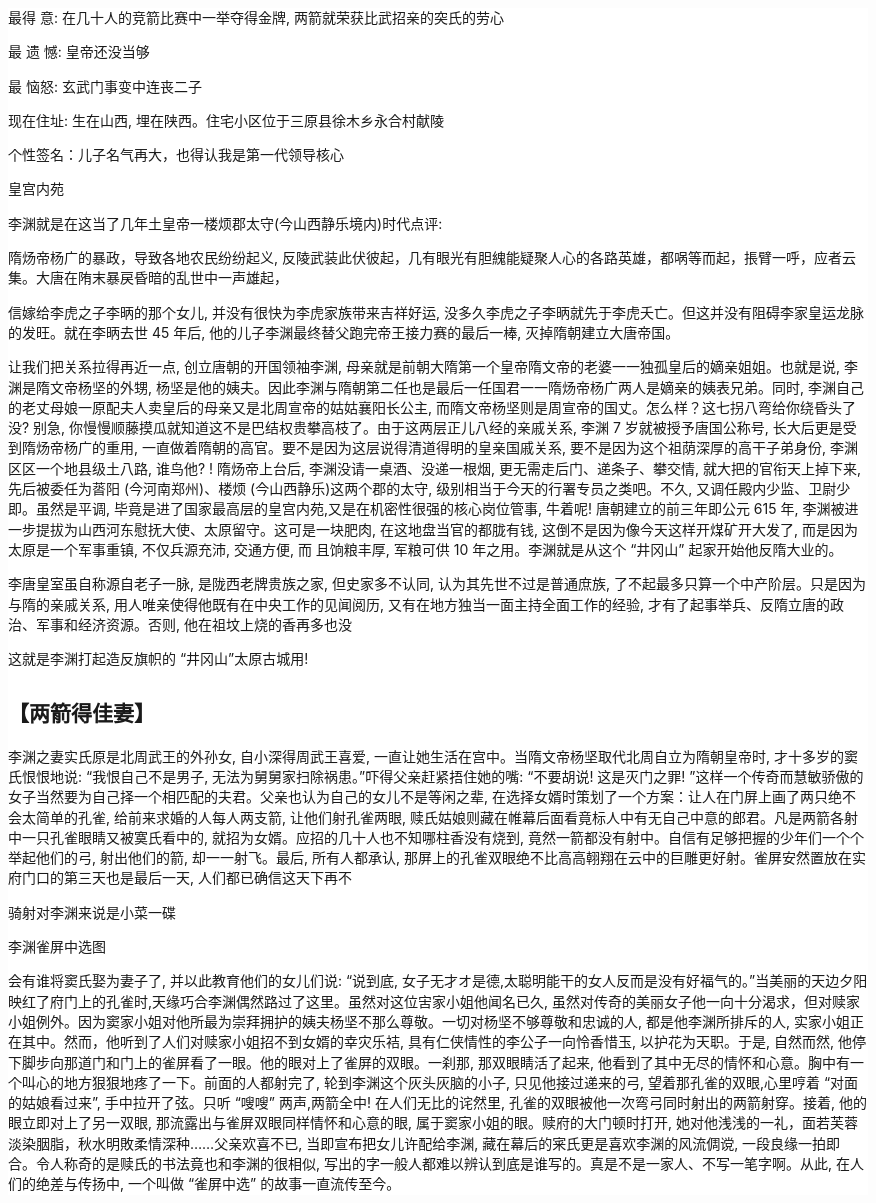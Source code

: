 最得 意: 在几十人的竞箭比赛中一举夺得金牌, 两箭就荣获比武招亲的突氏的劳心

最 遗 憾: 皇帝还没当够

最 恼怒: 玄武门事变中连丧二子

现在住址: 生在山西, 埋在陕西。住宅小区位于三原县徐木乡永合村献陵

个性签名：儿子名气再大，也得认我是第一代领导核心



皇宫内苑



李渊就是在这当了几年土皇帝一楼烦郡太守(今山西静乐境内)时代点评:

隋炀帝杨广的暴政，导致各地农民纷纷起义, 反陵武装此伏彼起，几有眼光有胆䌆能疑聚人心的各路英雄，都㖞等而起，掁臂一呼，应者云集。大唐在陏末暴戻昏暗的乱世中一声雄起，

信嫁给李虎之子李昞的那个女儿, 并没有很快为李虎家族带来吉祥好运, 没多久李虎之子李昞就先于李虎夭亡。但这并没有阻碍李家皇运龙脉的发旺。就在李昞去世 45 年后, 他的儿子李渊最终替父跑完帝王接力赛的最后一棒, 灭掉隋朝建立大唐帝国。

让我们把关系拉得再近一点, 创立唐朝的开国领袖李渊, 母亲就是前朝大隋第一个皇帝隋文帝的老婆一一独孤皇后的嫡亲姐姐。也就是说, 李渊是隋文帝杨坚的外甥, 杨坚是他的姨夫。因此李渊与隋朝第二任也是最后一任国君一一隋炀帝杨广两人是嫡亲的姨表兄弟。同时, 李渊自己的老丈母娘一原配夫人卖皇后的母亲又是北周宣帝的姑姑襄阳长公主, 而隋文帝杨坚则是周宣帝的国丈。怎么样？这七拐八弯给你绕昏头了没? 别急, 你慢慢顺藤摸瓜就知道这不是巴结权贵攀高枝了。由于这两层正儿八经的亲戚关系, 李渊 7 岁就被授予唐国公称号, 长大后更是受到隋炀帝杨广的重用, 一直做着隋朝的高官。要不是因为这层说得清道得明的皇亲国戚关系, 要不是因为这个祖荫深厚的高干子弟身份, 李渊区区一个地县级土八路, 谁鸟他? ! 隋炀帝上台后, 李渊没请一桌酒、没递一根烟, 更无需走后门、递条子、攀交情, 就大把的官衔天上掉下来, 先后被委任为䓠阳 (今河南郑州)、楼烦 (今山西静乐)这两个郡的太守, 级别相当于今天的行署专员之类吧。不久, 又调任殿内少监、卫尉少即。虽然是平调, 毕竟是进了国家最高层的皇宫内苑,又是在机密性很强的核心岗位管事, 牛着呢! 唐朝建立的前三年即公元 615 年, 李渊被进一步提拔为山西河东慰抚大使、太原留守。这可是一块肥肉, 在这地盘当官的都胧有钱, 这倒不是因为像今天这样开煤矿开大发了, 而是因为太原是一个军事重镇, 不仅兵源充沛, 交通方便, 而
且饷粮丰厚, 军粮可供 10 年之用。李渊就是从这个 “井冈山” 起家开始他反隋大业的。

李唐皇室虽自称源自老子一脉, 是陇西老牌贵族之家, 但史家多不认同, 认为其先世不过是普通庶族, 了不起最多只算一个中产阶层。只是因为与隋的亲戚关系, 用人唯亲使得他既有在中央工作的见闻阅历, 又有在地方独当一面主持全面工作的经验, 才有了起事举兵、反隋立唐的政治、军事和经济资源。否则, 他在祖坟上烧的香再多也没



这就是李渊打起造反旗帜的 “井冈山”太原古城用!

## 【两箭得佳妻】

李渊之妻实氏原是北周武王的外孙女, 自小深得周武王喜爱, 一直让她生活在宫中。当隋文帝杨坚取代北周自立为隋朝皇帝时, 才十多岁的窦氏恨恨地说: “我恨自己不是男子, 无法为舅舅家扫除祸患。”吓得父亲赶紧捂住她的嘴: “不要胡说! 这是灭门之罪! ”这样一个传奇而慧敏骄傲的女子当然要为自己择一个相匹配的夫君。父亲也认为自己的女儿不是等闲之辈, 在选择女婿时策划了一个方案：让人在门屏上画了两只绝不会太简单的孔雀, 给前来求婚的人每人两支箭, 让他们射孔雀两眼, 赎氏姑娘则藏在帷幕后面看竟标人中有无自己中意的郎君。凡是两箭各射中一只孔雀眼睛又被寞氏看中的, 就招为女婿。应招的几十人也不知哪柱香没有烧到, 竟然一箭都没有射中。自信有足够把握的少年们一个个举起他们的弓, 射出他们的箭, 却一一射飞。最后, 所有人都承认, 那屏上的孔雀双眼绝不比高高䎐翔在云中的巨雕更好射。雀屏安然置放在实府门口的第三天也是最后一天, 人们都已确信这天下再不



骑射对李渊来说是小菜一碟



李渊雀屏中选图

会有谁将窦氏娶为妻子了, 并以此教育他们的女儿们说: “说到底, 女子无才オ是德,太聪明能干的女人反而是没有好福气的。”当美丽的天边夕阳映红了府门上的孔雀时,天缘巧合李渊偶然路过了这里。虽然对这位㝒家小姐他闻名已久, 虽然对传奇的美丽女子他一向十分渴求，但对赎家小姐例外。因为窦家小姐对他所最为崇拜拥护的姨夫杨坚不那么尊敬。一切对杨坚不够尊敬和忠诚的人, 都是他李渊所排斥的人, 实家小姐正在其中。然而，他听到了人们对赎家小姐招不到女婿的幸灾乐袺, 具有仁侠情性的李公子一向怜香惜玉, 以护花为天职。于是, 自然而然, 他停下脚步向那道门和门上的雀屏看了一眼。他的眼对上了雀屏的双眼。一刹那, 那双眼睛活了起来, 他看到了其中无尽的情怀和心意。胸中有一个叫心的地方狠狠地疼了一下。前面的人都射完了, 轮到李渊这个灰头灰脑的小子, 只见他接过递来的弓, 望着那孔雀的双眼,心里哼着 “对面的姑娘看过来”, 手中拉开了弦。只听 “嗖嗖” 两声,两箭全中! 在人们无比的诧然里, 孔雀的双眼被他一次弯弓同时射出的两箭射穿。接着, 他的眼立即对上了另一双眼, 那流露出与雀屏双眼同样情怀和心意的眼, 属于窦家小姐的眼。赎府的大门顿时打开, 她对他浅浅的一礼，面若芙蓉淡染胭脂，秋水明敗柔情深种……父亲欢喜不已, 当即宣布把女儿许配给李渊, 藏在幕后的宷氏更是喜欢李渊的风流倜谠, 一段良缘一拍即合。令人称奇的是赎氏的书法竟也和李渊的很相似, 写出的字一般人都难以辨认到底是谁写的。真是不是一家人、不写一笔字啊。从此, 在人们的绝差与传扬中, 一个叫做 “雀屏中选” 的故事一直流传至今。
